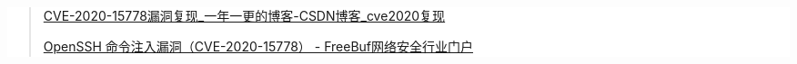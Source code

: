 > [CVE-2020-15778漏洞复现_一年一更的博客-CSDN博客_cve2020复现](https://blog.csdn.net/m0_58606546/article/details/121630058)
>
> [OpenSSH 命令注入漏洞（CVE-2020-15778） - FreeBuf网络安全行业门户](https://www.freebuf.com/articles/web/258524.html)
